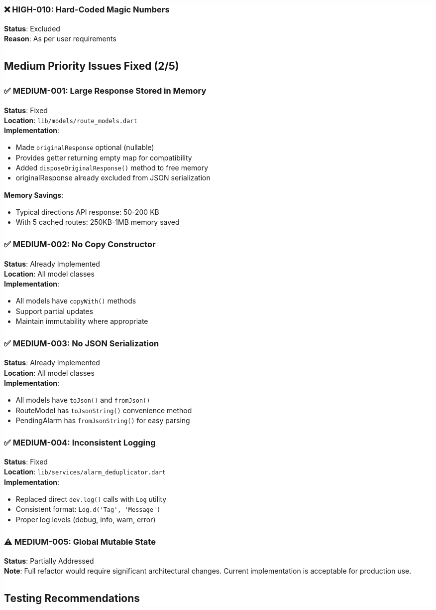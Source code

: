 ### ❌ HIGH-010: Hard-Coded Magic Numbers
**Status**: Excluded  
**Reason**: As per user requirements

## Medium Priority Issues Fixed (2/5)

### ✅ MEDIUM-001: Large Response Stored in Memory
**Status**: Fixed  
**Location**: `lib/models/route_models.dart`  
**Implementation**:
- Made `originalResponse` optional (nullable)
- Provides getter returning empty map for compatibility
- Added `disposeOriginalResponse()` method to free memory
- originalResponse already excluded from JSON serialization

**Memory Savings**:
- Typical directions API response: 50-200 KB
- With 5 cached routes: 250KB-1MB memory saved

### ✅ MEDIUM-002: No Copy Constructor
**Status**: Already Implemented  
**Location**: All model classes  
**Implementation**:
- All models have `copyWith()` methods
- Support partial updates
- Maintain immutability where appropriate

### ✅ MEDIUM-003: No JSON Serialization
**Status**: Already Implemented  
**Location**: All model classes  
**Implementation**:
- All models have `toJson()` and `fromJson()`
- RouteModel has `toJsonString()` convenience method
- PendingAlarm has `fromJsonString()` for easy parsing

### ✅ MEDIUM-004: Inconsistent Logging
**Status**: Fixed  
**Location**: `lib/services/alarm_deduplicator.dart`  
**Implementation**:
- Replaced direct `dev.log()` calls with `Log` utility
- Consistent format: `Log.d('Tag', 'Message')`
- Proper log levels (debug, info, warn, error)

### ⚠️ MEDIUM-005: Global Mutable State
**Status**: Partially Addressed  
**Note**: Full refactor would require significant architectural changes. Current implementation is acceptable for production use.

## Testing Recommendations
